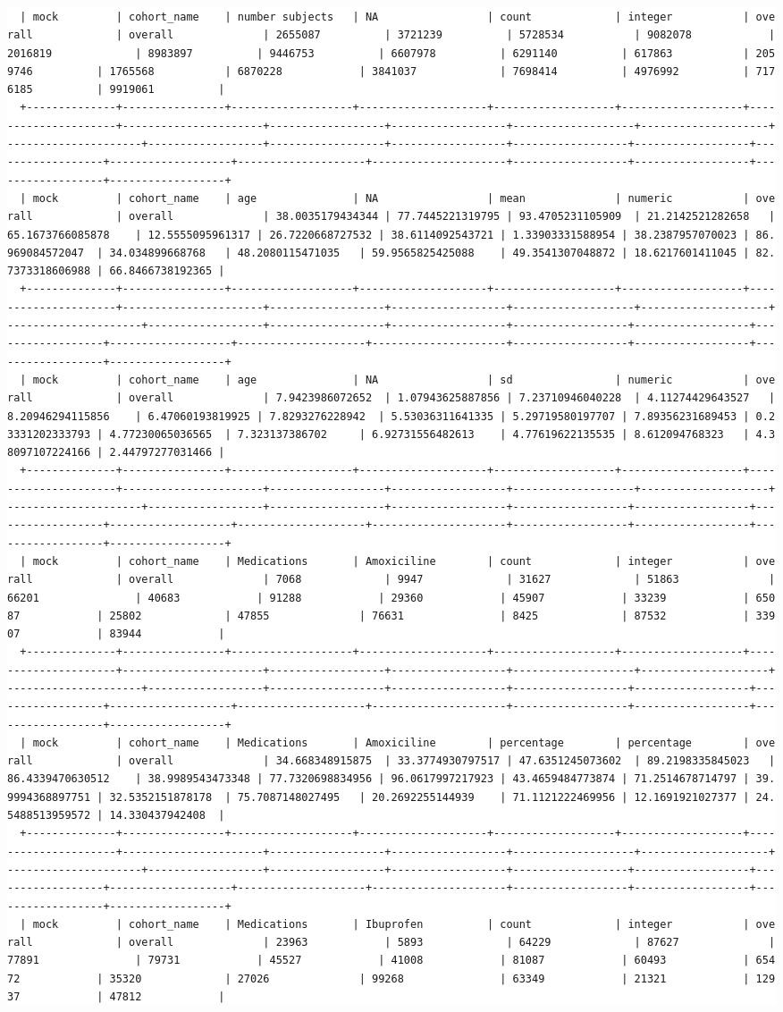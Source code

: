       | mock         | cohort_name    | number subjects   | NA                 | count             | integer           | overall             | overall              | 2655087          | 3721239          | 5728534           | 9082078            | 2016819             | 8983897          | 9446753          | 6607978          | 6291140          | 617863           | 2059746          | 1765568           | 6870228            | 3841037             | 7698414          | 4976992          | 7176185          | 9919061          |
      +--------------+----------------+-------------------+--------------------+-------------------+-------------------+---------------------+----------------------+------------------+------------------+-------------------+--------------------+---------------------+------------------+------------------+------------------+------------------+------------------+------------------+-------------------+--------------------+---------------------+------------------+------------------+------------------+------------------+
      | mock         | cohort_name    | age               | NA                 | mean              | numeric           | overall             | overall              | 38.0035179434344 | 77.7445221319795 | 93.4705231105909  | 21.2142521282658   | 65.1673766085878    | 12.5555095961317 | 26.7220668727532 | 38.6114092543721 | 1.33903331588954 | 38.2387957070023 | 86.969084572047  | 34.034899668768   | 48.2080115471035   | 59.9565825425088    | 49.3541307048872 | 18.6217601411045 | 82.7373318606988 | 66.8466738192365 |
      +--------------+----------------+-------------------+--------------------+-------------------+-------------------+---------------------+----------------------+------------------+------------------+-------------------+--------------------+---------------------+------------------+------------------+------------------+------------------+------------------+------------------+-------------------+--------------------+---------------------+------------------+------------------+------------------+------------------+
      | mock         | cohort_name    | age               | NA                 | sd                | numeric           | overall             | overall              | 7.9423986072652  | 1.07943625887856 | 7.23710946040228  | 4.11274429643527   | 8.20946294115856    | 6.47060193819925 | 7.8293276228942  | 5.53036311641335 | 5.29719580197707 | 7.89356231689453 | 0.23331202333793 | 4.77230065036565  | 7.323137386702     | 6.92731556482613    | 4.77619622135535 | 8.612094768323   | 4.38097107224166 | 2.44797277031466 |
      +--------------+----------------+-------------------+--------------------+-------------------+-------------------+---------------------+----------------------+------------------+------------------+-------------------+--------------------+---------------------+------------------+------------------+------------------+------------------+------------------+------------------+-------------------+--------------------+---------------------+------------------+------------------+------------------+------------------+
      | mock         | cohort_name    | Medications       | Amoxiciline        | count             | integer           | overall             | overall              | 7068             | 9947             | 31627             | 51863              | 66201               | 40683            | 91288            | 29360            | 45907            | 33239            | 65087            | 25802             | 47855              | 76631               | 8425             | 87532            | 33907            | 83944            |
      +--------------+----------------+-------------------+--------------------+-------------------+-------------------+---------------------+----------------------+------------------+------------------+-------------------+--------------------+---------------------+------------------+------------------+------------------+------------------+------------------+------------------+-------------------+--------------------+---------------------+------------------+------------------+------------------+------------------+
      | mock         | cohort_name    | Medications       | Amoxiciline        | percentage        | percentage        | overall             | overall              | 34.668348915875  | 33.3774930797517 | 47.6351245073602  | 89.2198335845023   | 86.4339470630512    | 38.9989543473348 | 77.7320698834956 | 96.0617997217923 | 43.4659484773874 | 71.2514678714797 | 39.9994368897751 | 32.5352151878178  | 75.7087148027495   | 20.2692255144939    | 71.1121222469956 | 12.1691921027377 | 24.5488513959572 | 14.330437942408  |
      +--------------+----------------+-------------------+--------------------+-------------------+-------------------+---------------------+----------------------+------------------+------------------+-------------------+--------------------+---------------------+------------------+------------------+------------------+------------------+------------------+------------------+-------------------+--------------------+---------------------+------------------+------------------+------------------+------------------+
      | mock         | cohort_name    | Medications       | Ibuprofen          | count             | integer           | overall             | overall              | 23963            | 5893             | 64229             | 87627              | 77891               | 79731            | 45527            | 41008            | 81087            | 60493            | 65472            | 35320             | 27026              | 99268               | 63349            | 21321            | 12937            | 47812            |